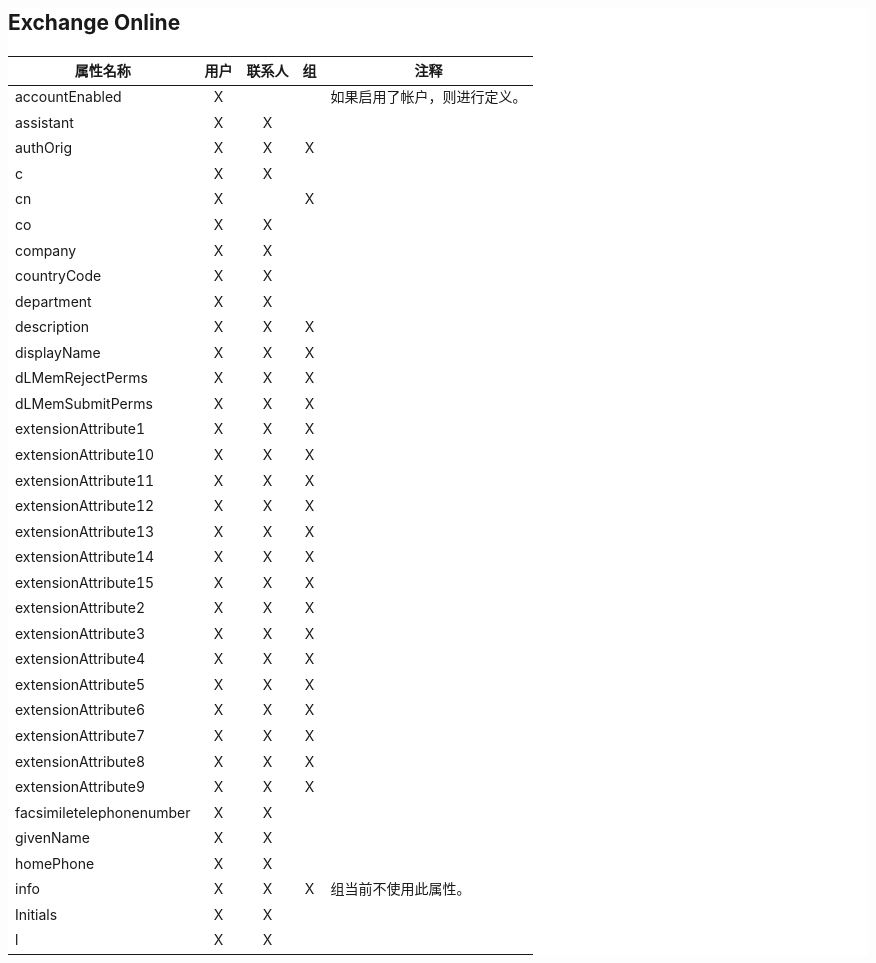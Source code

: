 ## Exchange Online

| 属性名称| 用户| 联系人| 组| 注释 |
| --- | :-: | :-: | :-: | --- |
| accountEnabled| X| | | 如果启用了帐户，则进行定义。|
| assistant| X| X| | |
| authOrig| X| X| X| |
| c| X| X| | |
| cn| X| | X| |
| co| X| X| | |
| company| X| X| | |
| countryCode| X| X| | |
| department| X| X| | |
| description| X| X| X| |
| displayName| X| X| X| |
| dLMemRejectPerms| X| X| X| |
| dLMemSubmitPerms| X| X| X| |
| extensionAttribute1| X| X| X| |
| extensionAttribute10| X| X| X| |
| extensionAttribute11| X| X| X| |
| extensionAttribute12| X| X| X| |
| extensionAttribute13| X| X| X| |
| extensionAttribute14| X| X| X| |
| extensionAttribute15| X| X| X| |
| extensionAttribute2| X| X| X| |
| extensionAttribute3| X| X| X| |
| extensionAttribute4| X| X| X| |
| extensionAttribute5| X| X| X| |
| extensionAttribute6| X| X| X| |
| extensionAttribute7| X| X| X| |
| extensionAttribute8| X| X| X| |
| extensionAttribute9| X| X| X| |
| facsimiletelephonenumber| X| X| | |
| givenName| X| X| | |
| homePhone| X| X| | |
| info| X| X| X| 组当前不使用此属性。|
| Initials| X| X| | |
| l| X| X| | |